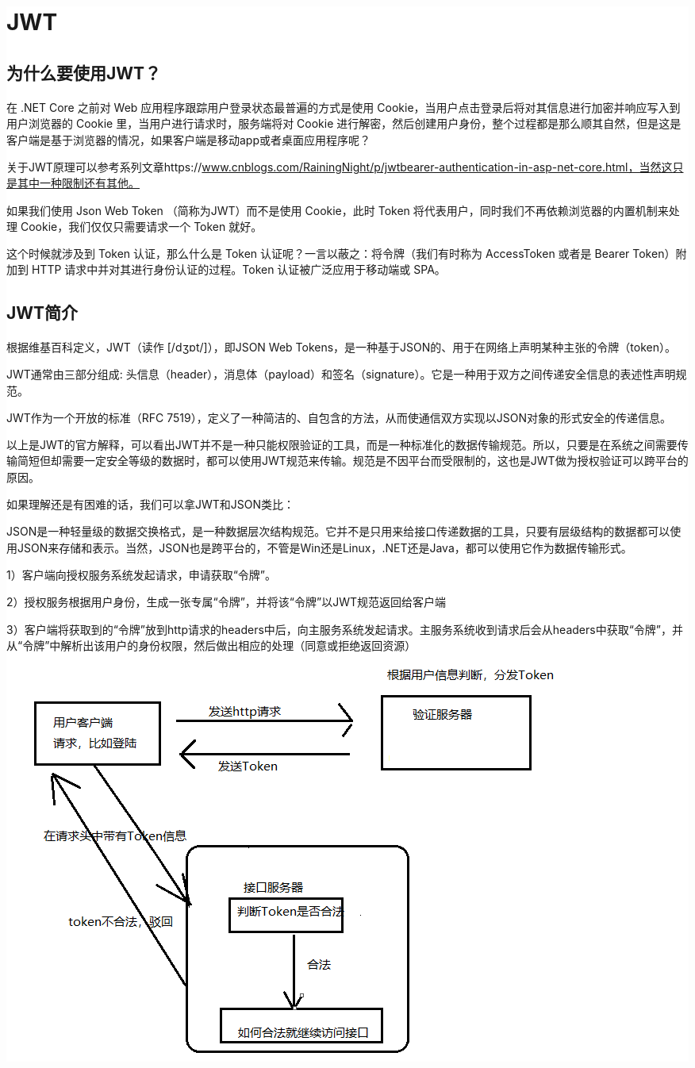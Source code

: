 # JWT

## 为什么要使用JWT？

在 .NET Core 之前对 Web 应用程序跟踪用户登录状态最普遍的方式是使用 Cookie，当用户点击登录后将对其信息进行加密并响应写入到用户浏览器的 Cookie 里，当用户进行请求时，服务端将对 Cookie 进行解密，然后创建用户身份，整个过程都是那么顺其自然，但是这是客户端是基于浏览器的情况，如果客户端是移动app或者桌面应用程序呢？

关于JWT原理可以参考系列文章https://www.cnblogs.com/RainingNight/p/jwtbearer-authentication-in-asp-net-core.html，当然这只是其中一种限制还有其他。

如果我们使用 Json Web Token （简称为JWT）而不是使用 Cookie，此时 Token 将代表用户，同时我们不再依赖浏览器的内置机制来处理 Cookie，我们仅仅只需要请求一个 Token 就好。

这个时候就涉及到 Token 认证，那么什么是 Token 认证呢？一言以蔽之：将令牌（我们有时称为 AccessToken 或者是 Bearer Token）附加到 HTTP 请求中并对其进行身份认证的过程。Token 认证被广泛应用于移动端或 SPA。

## JWT简介

根据维基百科定义，JWT（读作 [/dʒɒt/]），即JSON Web Tokens，是一种基于JSON的、用于在网络上声明某种主张的令牌（token）。

JWT通常由三部分组成: 头信息（header），消息体（payload）和签名（signature）。它是一种用于双方之间传递安全信息的表述性声明规范。

JWT作为一个开放的标准（RFC 7519），定义了一种简洁的、自包含的方法，从而使通信双方实现以JSON对象的形式安全的传递信息。

以上是JWT的官方解释，可以看出JWT并不是一种只能权限验证的工具，而是一种标准化的数据传输规范。所以，只要是在系统之间需要传输简短但却需要一定安全等级的数据时，都可以使用JWT规范来传输。规范是不因平台而受限制的，这也是JWT做为授权验证可以跨平台的原因。

如果理解还是有困难的话，我们可以拿JWT和JSON类比：

JSON是一种轻量级的数据交换格式，是一种数据层次结构规范。它并不是只用来给接口传递数据的工具，只要有层级结构的数据都可以使用JSON来存储和表示。当然，JSON也是跨平台的，不管是Win还是Linux，.NET还是Java，都可以使用它作为数据传输形式。

1）客户端向授权服务系统发起请求，申请获取“令牌”。

2）授权服务根据用户身份，生成一张专属“令牌”，并将该“令牌”以JWT规范返回给客户端

3）客户端将获取到的“令牌”放到http请求的headers中后，向主服务系统发起请求。主服务系统收到请求后会从headers中获取“令牌”，并从“令牌”中解析出该用户的身份权限，然后做出相应的处理（同意或拒绝返回资源）

![x](./Resource/77.png)
